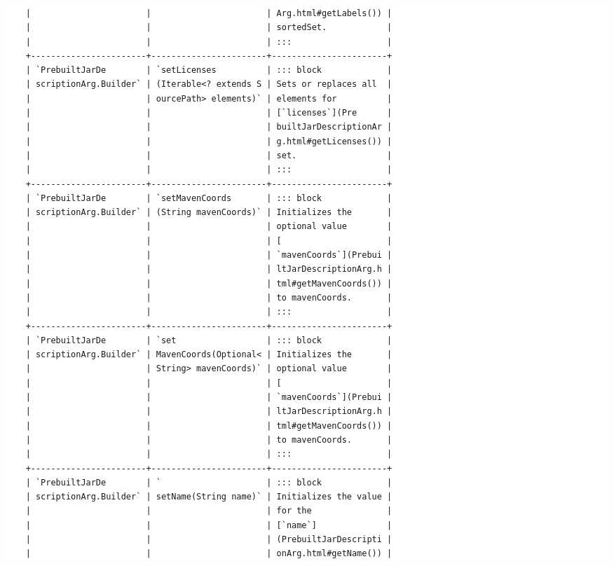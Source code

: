        |                       |                       | Arg.html#getLabels()) |
        |                       |                       | sortedSet.            |
        |                       |                       | :::                   |
        +-----------------------+-----------------------+-----------------------+
        | `PrebuiltJarDe        | `setLicenses          | ::: block             |
        | scriptionArg.Builder` | ​(Iterable<? extends S | Sets or replaces all  |
        |                       | ourcePath> elements)` | elements for          |
        |                       |                       | [`licenses`](Pre      |
        |                       |                       | builtJarDescriptionAr |
        |                       |                       | g.html#getLicenses()) |
        |                       |                       | set.                  |
        |                       |                       | :::                   |
        +-----------------------+-----------------------+-----------------------+
        | `PrebuiltJarDe        | `setMavenCoords       | ::: block             |
        | scriptionArg.Builder` | ​(String mavenCoords)` | Initializes the       |
        |                       |                       | optional value        |
        |                       |                       | [                     |
        |                       |                       | `mavenCoords`](Prebui |
        |                       |                       | ltJarDescriptionArg.h |
        |                       |                       | tml#getMavenCoords()) |
        |                       |                       | to mavenCoords.       |
        |                       |                       | :::                   |
        +-----------------------+-----------------------+-----------------------+
        | `PrebuiltJarDe        | `set                  | ::: block             |
        | scriptionArg.Builder` | MavenCoords​(Optional< | Initializes the       |
        |                       | String> mavenCoords)` | optional value        |
        |                       |                       | [                     |
        |                       |                       | `mavenCoords`](Prebui |
        |                       |                       | ltJarDescriptionArg.h |
        |                       |                       | tml#getMavenCoords()) |
        |                       |                       | to mavenCoords.       |
        |                       |                       | :::                   |
        +-----------------------+-----------------------+-----------------------+
        | `PrebuiltJarDe        | `                     | ::: block             |
        | scriptionArg.Builder` | setName​(String name)` | Initializes the value |
        |                       |                       | for the               |
        |                       |                       | [`name`]              |
        |                       |                       | (PrebuiltJarDescripti |
        |                       |                       | onArg.html#getName()) |